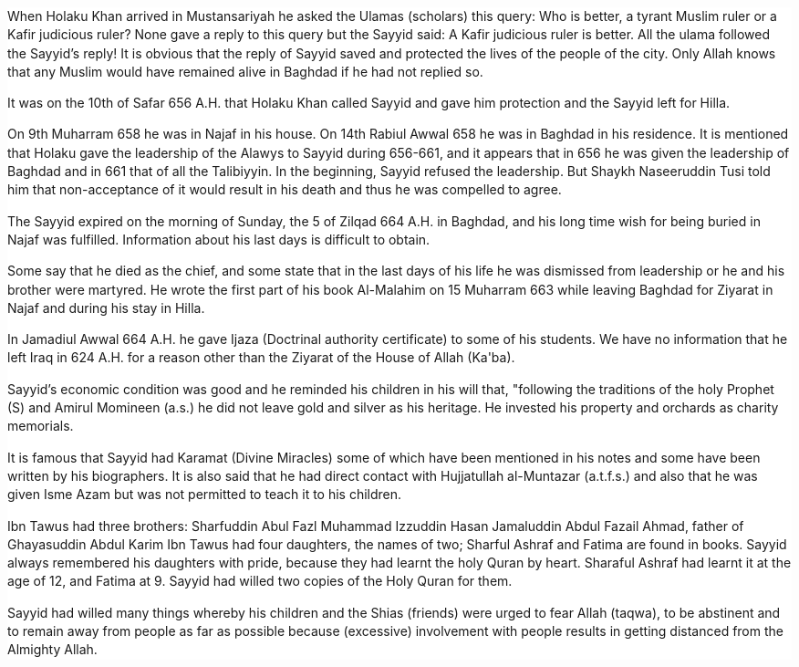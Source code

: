 When Holaku Khan arrived in Mustansariyah he asked the Ulamas (scholars)
this query: Who is better, a tyrant Muslim ruler or a Kafir judicious
ruler? None gave a reply to this query but the Sayyid said: A Kafir
judicious ruler is better. All the ulama followed the Sayyid’s reply! It
is obvious that the reply of Sayyid saved and protected the lives of the
people of the city. Only Allah knows that any Muslim would have remained
alive in Baghdad if he had not replied so.

It was on the 10th of Safar 656 A.H. that Holaku Khan called Sayyid and
gave him protection and the Sayyid left for Hilla.

On 9th Muharram 658 he was in Najaf in his house. On 14th Rabiul Awwal
658 he was in Baghdad in his residence. It is mentioned that Holaku gave
the leadership of the Alawys to Sayyid during 656-661, and it appears
that in 656 he was given the leadership of Baghdad and in 661 that of
all the Talibiyyin. In the beginning, Sayyid refused the leadership. But
Shaykh Naseeruddin Tusi told him that non-acceptance of it would result
in his death and thus he was compelled to agree.

The Sayyid expired on the morning of Sunday, the 5 of Zilqad 664 A.H. in
Baghdad, and his long time wish for being buried in Najaf was fulfilled.
Information about his last days is difficult to obtain.

Some say that he died as the chief, and some state that in the last days
of his life he was dismissed from leadership or he and his brother were
martyred. He wrote the first part of his book Al-Malahim on 15 Muharram
663 while leaving Baghdad for Ziyarat in Najaf and during his stay in
Hilla.

In Jamadiul Awwal 664 A.H. he gave Ijaza (Doctrinal authority
certificate) to some of his students. We have no information that he
left Iraq in 624 A.H. for a reason other than the Ziyarat of the House
of Allah (Ka'ba).

Sayyid’s economic condition was good and he reminded his children in his
will that, "following the traditions of the holy Prophet (S) and Amirul
Momineen (a.s.) he did not leave gold and silver as his heritage. He
invested his property and orchards as charity memorials.

It is famous that Sayyid had Karamat (Divine Miracles) some of which
have been mentioned in his notes and some have been written by his
biographers. It is also said that he had direct contact with Hujjatullah
al-Muntazar (a.t.f.s.) and also that he was given Isme Azam but was not
permitted to teach it to his children.

Ibn Tawus had three brothers: Sharfuddin Abul Fazl Muhammad Izzuddin
Hasan Jamaluddin Abdul Fazail Ahmad, father of Ghayasuddin Abdul Karim
Ibn Tawus had four daughters, the names of two; Sharful Ashraf and
Fatima are found in books. Sayyid always remembered his daughters with
pride, because they had learnt the holy Quran by heart. Sharaful Ashraf
had learnt it at the age of 12, and Fatima at 9. Sayyid had willed two
copies of the Holy Quran for them.

Sayyid had willed many things whereby his children and the Shias
(friends) were urged to fear Allah (taqwa), to be abstinent and to
remain away from people as far as possible because (excessive)
involvement with people results in getting distanced from the Almighty
Allah.

